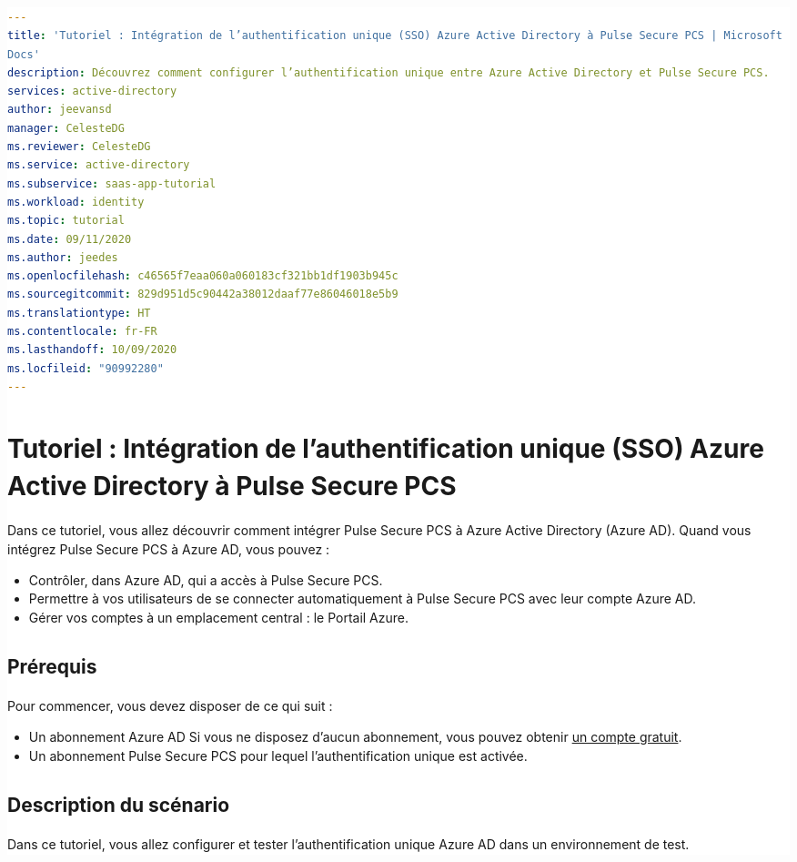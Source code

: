 ```yaml
---
title: 'Tutoriel : Intégration de l’authentification unique (SSO) Azure Active Directory à Pulse Secure PCS | Microsoft Docs'
description: Découvrez comment configurer l’authentification unique entre Azure Active Directory et Pulse Secure PCS.
services: active-directory
author: jeevansd
manager: CelesteDG
ms.reviewer: CelesteDG
ms.service: active-directory
ms.subservice: saas-app-tutorial
ms.workload: identity
ms.topic: tutorial
ms.date: 09/11/2020
ms.author: jeedes
ms.openlocfilehash: c46565f7eaa060a060183cf321bb1df1903b945c
ms.sourcegitcommit: 829d951d5c90442a38012daaf77e86046018e5b9
ms.translationtype: HT
ms.contentlocale: fr-FR
ms.lasthandoff: 10/09/2020
ms.locfileid: "90992280"
---
```

# <a name="tutorial-azure-active-directory-single-sign-on-sso-integration-with-pulse-secure-pcs"></a>Tutoriel : Intégration de l’authentification unique (SSO) Azure Active Directory à Pulse Secure PCS

Dans ce tutoriel, vous allez découvrir comment intégrer Pulse Secure PCS à Azure Active Directory (Azure AD). Quand vous intégrez Pulse Secure PCS à Azure AD, vous pouvez :

* Contrôler, dans Azure AD, qui a accès à Pulse Secure PCS.
* Permettre à vos utilisateurs de se connecter automatiquement à Pulse Secure PCS avec leur compte Azure AD.
* Gérer vos comptes à un emplacement central : le Portail Azure.

## <a name="prerequisites"></a>Prérequis

Pour commencer, vous devez disposer de ce qui suit :

* Un abonnement Azure AD Si vous ne disposez d’aucun abonnement, vous pouvez obtenir [un compte gratuit](https://azure.microsoft.com/free/).
* Un abonnement Pulse Secure PCS pour lequel l’authentification unique est activée.

## <a name="scenario-description"></a>Description du scénario

Dans ce tutoriel, vous allez configurer et tester l’authentification unique Azure AD dans un environnement de test.
